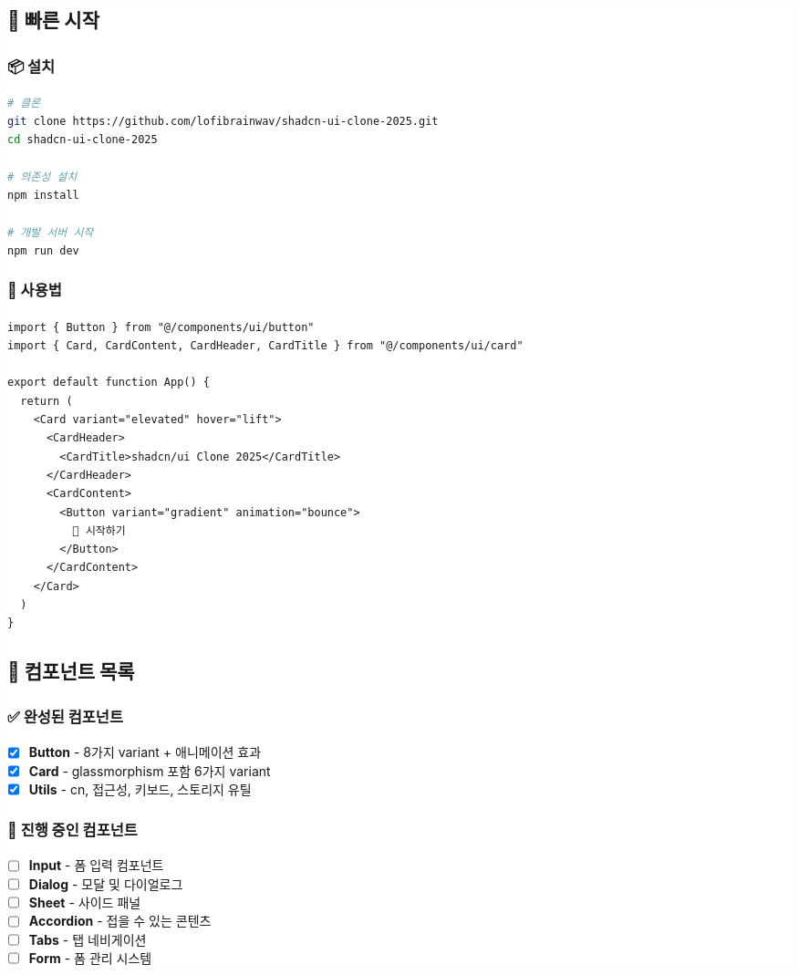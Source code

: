 ## 🚀 빠른 시작

### 📦 설치

```bash
# 클론
git clone https://github.com/lofibrainwav/shadcn-ui-clone-2025.git
cd shadcn-ui-clone-2025

# 의존성 설치
npm install

# 개발 서버 시작
npm run dev
```

### 🎯 사용법

```tsx
import { Button } from "@/components/ui/button"
import { Card, CardContent, CardHeader, CardTitle } from "@/components/ui/card"

export default function App() {
  return (
    <Card variant="elevated" hover="lift">
      <CardHeader>
        <CardTitle>shadcn/ui Clone 2025</CardTitle>
      </CardHeader>
      <CardContent>
        <Button variant="gradient" animation="bounce">
          🚀 시작하기
        </Button>
      </CardContent>
    </Card>
  )
}
```

## 🎨 컴포넌트 목록

### ✅ **완성된 컴포넌트**
- [x] **Button** - 8가지 variant + 애니메이션 효과
- [x] **Card** - glassmorphism 포함 6가지 variant
- [x] **Utils** - cn, 접근성, 키보드, 스토리지 유틸

### 🚧 **진행 중인 컴포넌트**
- [ ] **Input** - 폼 입력 컴포넌트
- [ ] **Dialog** - 모달 및 다이얼로그
- [ ] **Sheet** - 사이드 패널
- [ ] **Accordion** - 접을 수 있는 콘텐츠
- [ ] **Tabs** - 탭 네비게이션
- [ ] **Form** - 폼 관리 시스템
